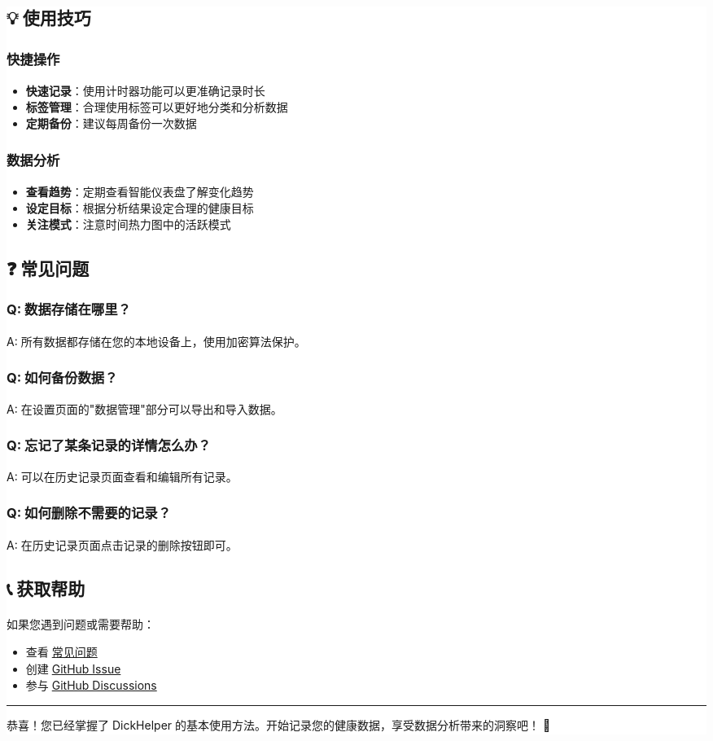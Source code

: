 ## 💡 使用技巧

### 快捷操作
- **快速记录**：使用计时器功能可以更准确记录时长
- **标签管理**：合理使用标签可以更好地分类和分析数据
- **定期备份**：建议每周备份一次数据

### 数据分析
- **查看趋势**：定期查看智能仪表盘了解变化趋势
- **设定目标**：根据分析结果设定合理的健康目标
- **关注模式**：注意时间热力图中的活跃模式

## ❓ 常见问题

### Q: 数据存储在哪里？
A: 所有数据都存储在您的本地设备上，使用加密算法保护。

### Q: 如何备份数据？
A: 在设置页面的"数据管理"部分可以导出和导入数据。

### Q: 忘记了某条记录的详情怎么办？
A: 可以在历史记录页面查看和编辑所有记录。

### Q: 如何删除不需要的记录？
A: 在历史记录页面点击记录的删除按钮即可。

## 📞 获取帮助

如果您遇到问题或需要帮助：

- 查看 [常见问题](./faq.md)
- 创建 [GitHub Issue](https://github.com/your-username/DickHelper/issues)
- 参与 [GitHub Discussions](https://github.com/your-username/DickHelper/discussions)

---

恭喜！您已经掌握了 DickHelper 的基本使用方法。开始记录您的健康数据，享受数据分析带来的洞察吧！ 🎉
